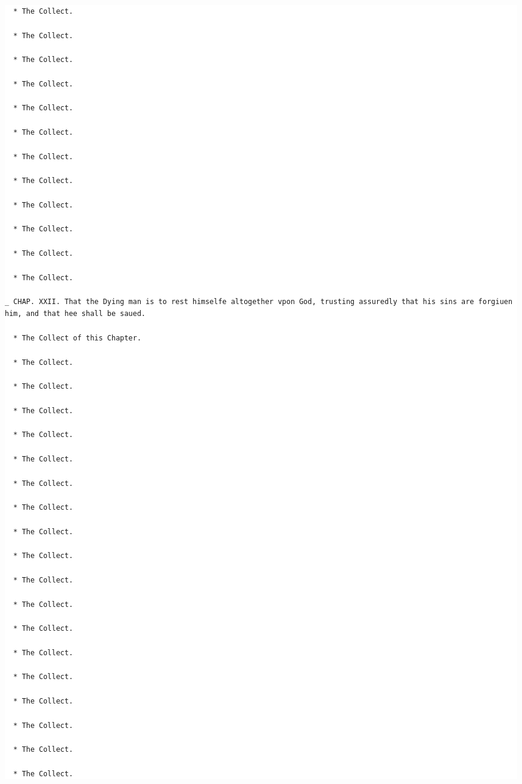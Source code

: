       * The Collect.

      * The Collect.

      * The Collect.

      * The Collect.

      * The Collect.

      * The Collect.

      * The Collect.

      * The Collect.

      * The Collect.

      * The Collect.

      * The Collect.

      * The Collect.

    _ CHAP. XXII. That the Dying man is to rest himselfe altogether vpon God, trusting assuredly that his sins are forgiuen him, and that hee shall be saued.

      * The Collect of this Chapter.

      * The Collect.

      * The Collect.

      * The Collect.

      * The Collect.

      * The Collect.

      * The Collect.

      * The Collect.

      * The Collect.

      * The Collect.

      * The Collect.

      * The Collect.

      * The Collect.

      * The Collect.

      * The Collect.

      * The Collect.

      * The Collect.

      * The Collect.

      * The Collect.
